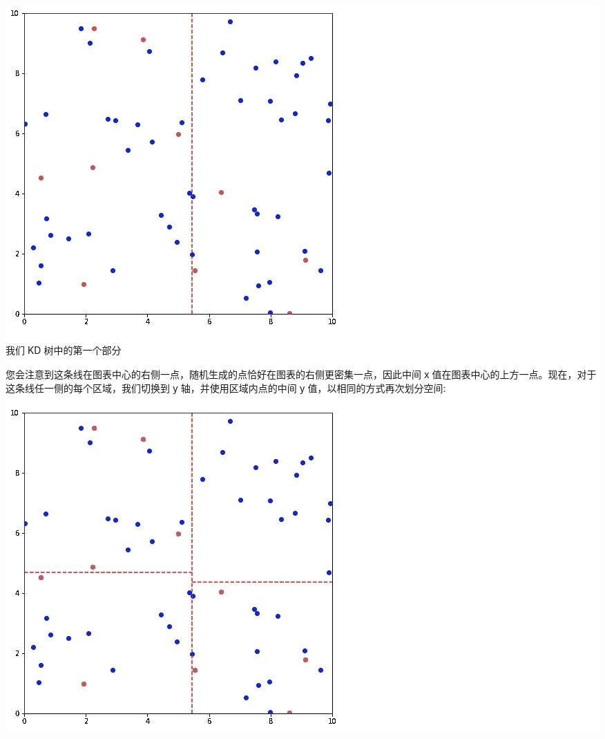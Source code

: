 ![](img/bc506ec67fefdcb8a9f64b8714586dda.png)

我们 KD 树中的第一个部分

您会注意到这条线在图表中心的右侧一点，随机生成的点恰好在图表的右侧更密集一点，因此中间 x 值在图表中心的上方一点。现在，对于这条线任一侧的每个区域，我们切换到 y 轴，并使用区域内点的中间 y 值，以相同的方式再次划分空间:

![](img/29fff63e8e987ea24268483ea23c1121.png)
